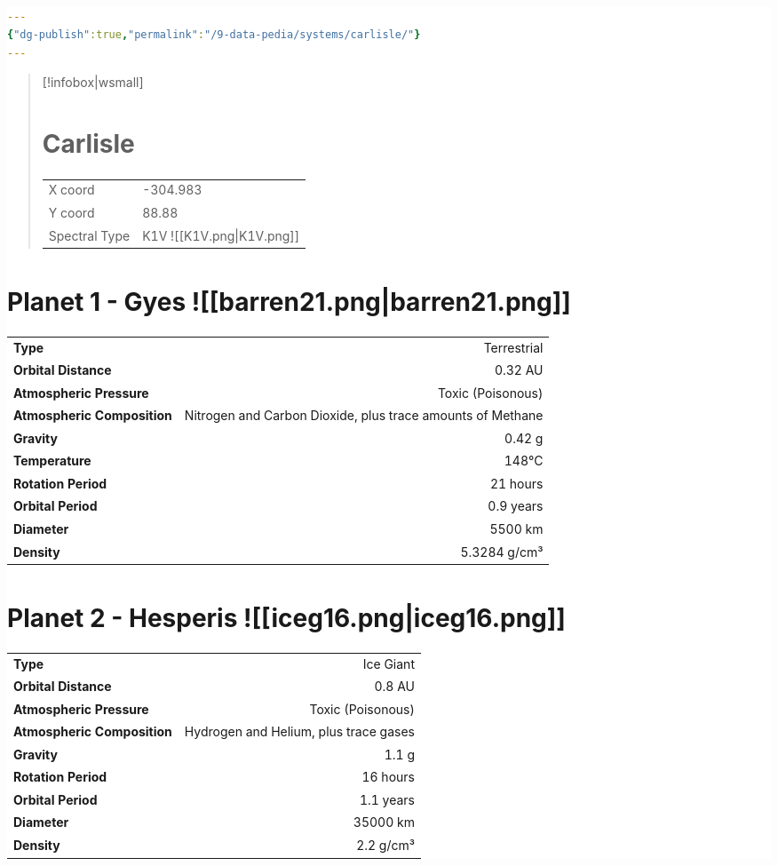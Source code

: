 ```yaml
---
{"dg-publish":true,"permalink":"/9-data-pedia/systems/carlisle/"}
---
```


> [!infobox|wsmall]
> # Carlisle
> | | |
> | - | - |
> | X coord | -304.983 |
> | Y coord| 88.88 |
> | Spectral Type | K1V ![[K1V.png\|K1V.png]] |

# Planet 1 - Gyes ![[barren21.png\|barren21.png]]
|                             |                           |
| --------------------------- | -------------------------:|
| **Type**                    |             Terrestrial |
| **Orbital Distance**        |   0.32 AU |
| **Atmospheric Pressure**    |       Toxic (Poisonous) |
| **Atmospheric Composition** |      Nitrogen and Carbon Dioxide, plus trace amounts of Methane |
| **Gravity**                 |        0.42 g |
| **Temperature**             |    148°C |
| **Rotation Period**         |  21 hours |
| **Orbital Period** | 0.9 years |
| **Diameter**                |      5500 km | 
| **Density**                 |    5.3284 g/cm³ |





# Planet 2 - Hesperis ![[iceg16.png\|iceg16.png]]
|                             |                           |
| --------------------------- | -------------------------:|
| **Type**                    |             Ice Giant |
| **Orbital Distance**        |   0.8 AU |
| **Atmospheric Pressure**    |       Toxic (Poisonous) |
| **Atmospheric Composition** |      Hydrogen and Helium, plus trace gases |
| **Gravity**                 |        1.1 g |
| **Rotation Period**         |  16 hours |
| **Orbital Period** | 1.1 years |
| **Diameter**                |      35000 km | 
| **Density**                 |    2.2 g/cm³ |

